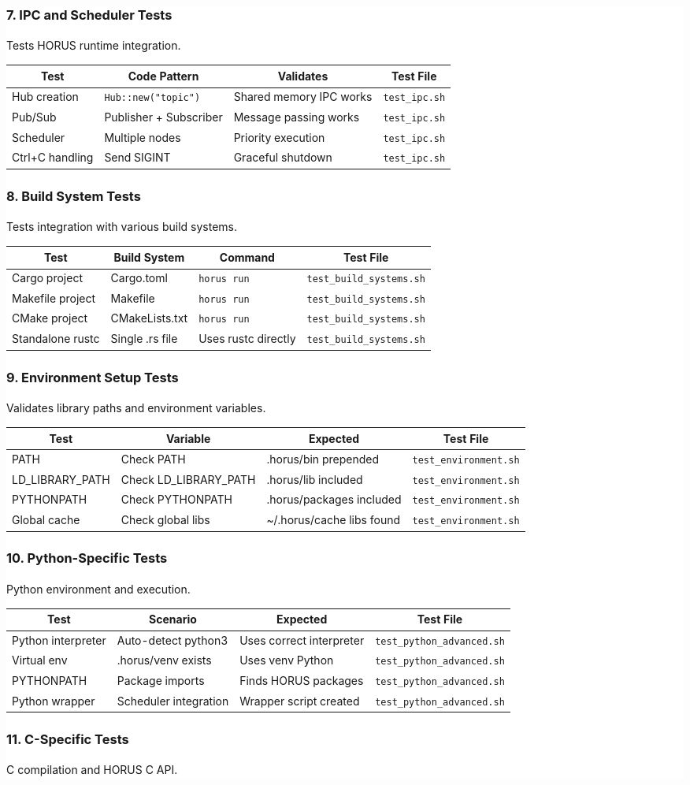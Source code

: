 ### 7. IPC and Scheduler Tests
Tests HORUS runtime integration.

| Test | Code Pattern | Validates | Test File |
|------|--------------|-----------|-----------|
| Hub creation | `Hub::new("topic")` | Shared memory IPC works | `test_ipc.sh` |
| Pub/Sub | Publisher + Subscriber | Message passing works | `test_ipc.sh` |
| Scheduler | Multiple nodes | Priority execution | `test_ipc.sh` |
| Ctrl+C handling | Send SIGINT | Graceful shutdown | `test_ipc.sh` |

### 8. Build System Tests
Tests integration with various build systems.

| Test | Build System | Command | Test File |
|------|--------------|---------|-----------|
| Cargo project | Cargo.toml | `horus run` | `test_build_systems.sh` |
| Makefile project | Makefile | `horus run` | `test_build_systems.sh` |
| CMake project | CMakeLists.txt | `horus run` | `test_build_systems.sh` |
| Standalone rustc | Single .rs file | Uses rustc directly | `test_build_systems.sh` |

### 9. Environment Setup Tests
Validates library paths and environment variables.

| Test | Variable | Expected | Test File |
|------|----------|----------|-----------|
| PATH | Check PATH | .horus/bin prepended | `test_environment.sh` |
| LD_LIBRARY_PATH | Check LD_LIBRARY_PATH | .horus/lib included | `test_environment.sh` |
| PYTHONPATH | Check PYTHONPATH | .horus/packages included | `test_environment.sh` |
| Global cache | Check global libs | ~/.horus/cache libs found | `test_environment.sh` |

### 10. Python-Specific Tests
Python environment and execution.

| Test | Scenario | Expected | Test File |
|------|----------|----------|-----------|
| Python interpreter | Auto-detect python3 | Uses correct interpreter | `test_python_advanced.sh` |
| Virtual env | .horus/venv exists | Uses venv Python | `test_python_advanced.sh` |
| PYTHONPATH | Package imports | Finds HORUS packages | `test_python_advanced.sh` |
| Python wrapper | Scheduler integration | Wrapper script created | `test_python_advanced.sh` |

### 11. C-Specific Tests
C compilation and HORUS C API.
